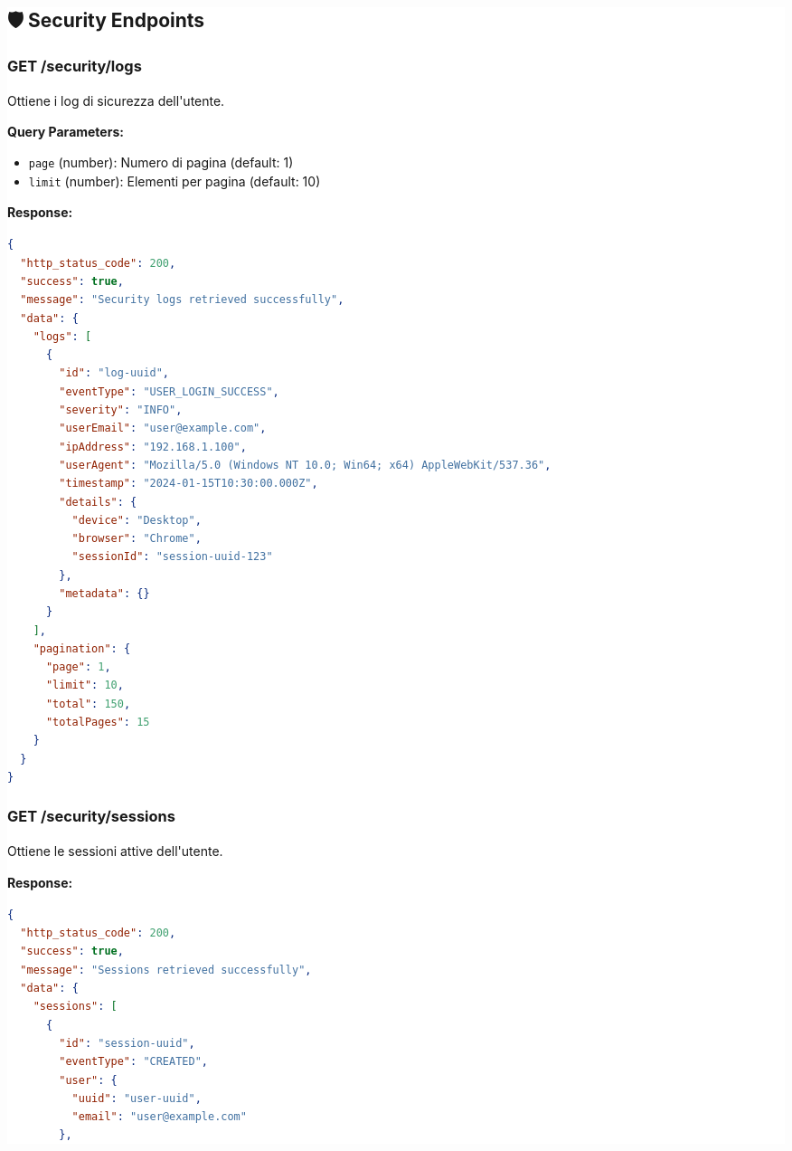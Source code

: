 ```json
```

## 🛡️ **Security Endpoints**

### **GET /security/logs**

Ottiene i log di sicurezza dell'utente.

**Query Parameters:**
- `page` (number): Numero di pagina (default: 1)
- `limit` (number): Elementi per pagina (default: 10)

**Response:**
```json
{
  "http_status_code": 200,
  "success": true,
  "message": "Security logs retrieved successfully",
  "data": {
    "logs": [
      {
        "id": "log-uuid",
        "eventType": "USER_LOGIN_SUCCESS",
        "severity": "INFO",
        "userEmail": "user@example.com",
        "ipAddress": "192.168.1.100",
        "userAgent": "Mozilla/5.0 (Windows NT 10.0; Win64; x64) AppleWebKit/537.36",
        "timestamp": "2024-01-15T10:30:00.000Z",
        "details": {
          "device": "Desktop",
          "browser": "Chrome",
          "sessionId": "session-uuid-123"
        },
        "metadata": {}
      }
    ],
    "pagination": {
      "page": 1,
      "limit": 10,
      "total": 150,
      "totalPages": 15
    }
  }
}
```

### **GET /security/sessions**

Ottiene le sessioni attive dell'utente.

**Response:**
```json
{
  "http_status_code": 200,
  "success": true,
  "message": "Sessions retrieved successfully",
  "data": {
    "sessions": [
      {
        "id": "session-uuid",
        "eventType": "CREATED",
        "user": {
          "uuid": "user-uuid",
          "email": "user@example.com"
        },
```